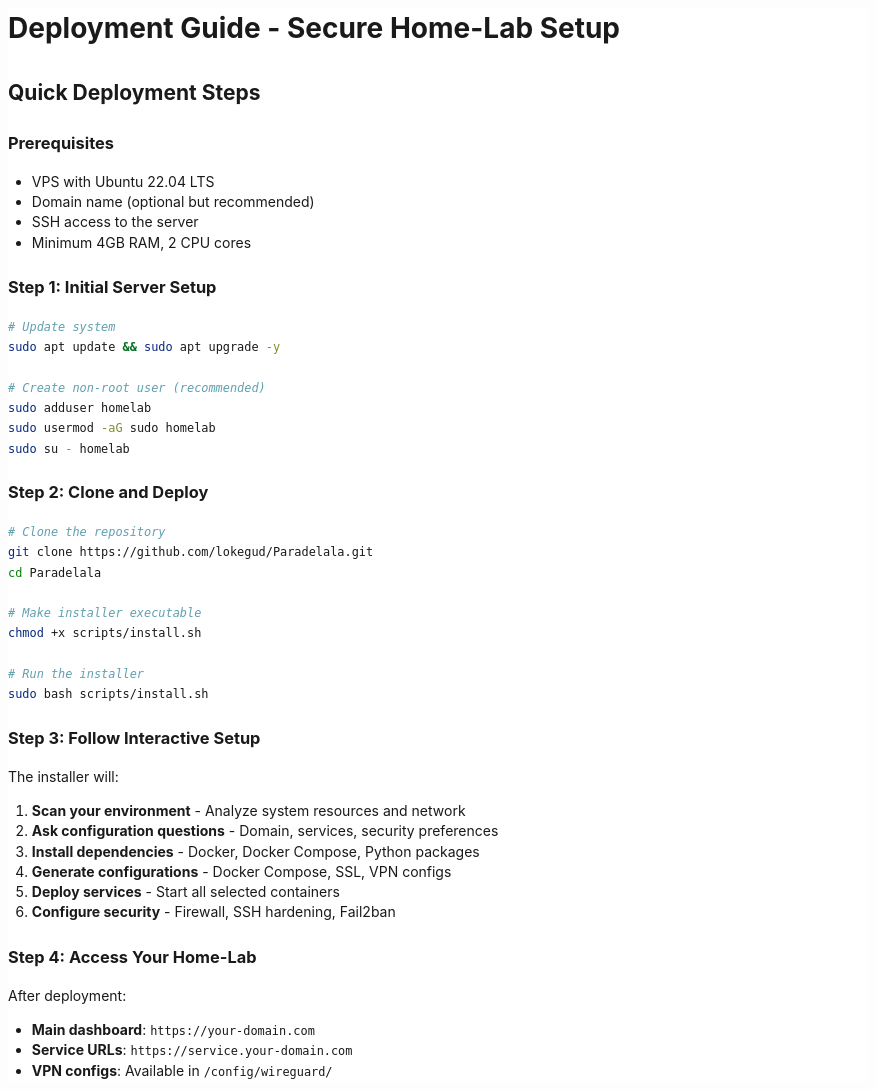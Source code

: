 # Deployment Guide - Secure Home-Lab Setup

## Quick Deployment Steps

### Prerequisites
- VPS with Ubuntu 22.04 LTS
- Domain name (optional but recommended)
- SSH access to the server
- Minimum 4GB RAM, 2 CPU cores

### Step 1: Initial Server Setup
```bash
# Update system
sudo apt update && sudo apt upgrade -y

# Create non-root user (recommended)
sudo adduser homelab
sudo usermod -aG sudo homelab
sudo su - homelab
```

### Step 2: Clone and Deploy
```bash
# Clone the repository
git clone https://github.com/lokegud/Paradelala.git
cd Paradelala

# Make installer executable
chmod +x scripts/install.sh

# Run the installer
sudo bash scripts/install.sh
```

### Step 3: Follow Interactive Setup
The installer will:
1. **Scan your environment** - Analyze system resources and network
2. **Ask configuration questions** - Domain, services, security preferences
3. **Install dependencies** - Docker, Docker Compose, Python packages
4. **Generate configurations** - Docker Compose, SSL, VPN configs
5. **Deploy services** - Start all selected containers
6. **Configure security** - Firewall, SSH hardening, Fail2ban

### Step 4: Access Your Home-Lab
After deployment:
- **Main dashboard**: `https://your-domain.com`
- **Service URLs**: `https://service.your-domain.com`
- **VPN configs**: Available in `/config/wireguard/`
